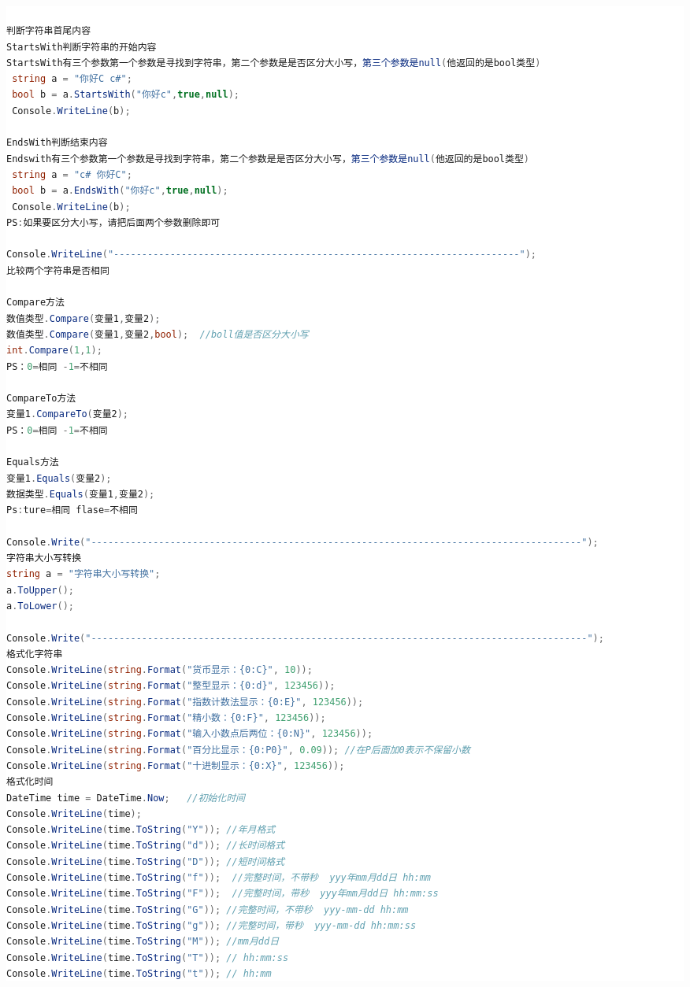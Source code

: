 ```csharp

判断字符串首尾内容
StartsWith判断字符串的开始内容
StartsWith有三个参数第一个参数是寻找到字符串，第二个参数是是否区分大小写，第三个参数是null(他返回的是bool类型)
 string a = "你好C c#";
 bool b = a.StartsWith("你好c",true,null);
 Console.WriteLine(b);

EndsWith判断结束内容
Endswith有三个参数第一个参数是寻找到字符串，第二个参数是是否区分大小写，第三个参数是null(他返回的是bool类型)
 string a = "c# 你好C";
 bool b = a.EndsWith("你好c",true,null);
 Console.WriteLine(b);
PS:如果要区分大小写，请把后面两个参数删除即可

Console.WriteLine("------------------------------------------------------------------------");
比较两个字符串是否相同

Compare方法
数值类型.Compare(变量1,变量2);
数值类型.Compare(变量1,变量2,bool);  //boll值是否区分大小写
int.Compare(1,1);
PS：0=相同 -1=不相同

CompareTo方法
变量1.CompareTo(变量2);
PS：0=相同 -1=不相同

Equals方法
变量1.Equals(变量2);
数据类型.Equals(变量1,变量2);
Ps:ture=相同 flase=不相同

Console.Write("---------------------------------------------------------------------------------------");
字符串大小写转换
string a = "字符串大小写转换";
a.ToUpper();
a.ToLower();

Console.Write("----------------------------------------------------------------------------------------");
格式化字符串
Console.WriteLine(string.Format("货币显示：{0:C}", 10));
Console.WriteLine(string.Format("整型显示：{0:d}", 123456));
Console.WriteLine(string.Format("指数计数法显示：{0:E}", 123456));
Console.WriteLine(string.Format("精小数：{0:F}", 123456));
Console.WriteLine(string.Format("输入小数点后两位：{0:N}", 123456));
Console.WriteLine(string.Format("百分比显示：{0:P0}", 0.09)); //在P后面加0表示不保留小数
Console.WriteLine(string.Format("十进制显示：{0:X}", 123456));
格式化时间
DateTime time = DateTime.Now;   //初始化时间
Console.WriteLine(time);
Console.WriteLine(time.ToString("Y")); //年月格式
Console.WriteLine(time.ToString("d")); //长时间格式
Console.WriteLine(time.ToString("D")); //短时间格式
Console.WriteLine(time.ToString("f"));  //完整时间，不带秒  yyy年mm月dd日 hh:mm
Console.WriteLine(time.ToString("F"));  //完整时间，带秒  yyy年mm月dd日 hh:mm:ss
Console.WriteLine(time.ToString("G")); //完整时间，不带秒  yyy-mm-dd hh:mm
Console.WriteLine(time.ToString("g")); //完整时间，带秒  yyy-mm-dd hh:mm:ss
Console.WriteLine(time.ToString("M")); //mm月dd日
Console.WriteLine(time.ToString("T")); // hh:mm:ss
Console.WriteLine(time.ToString("t")); // hh:mm
```